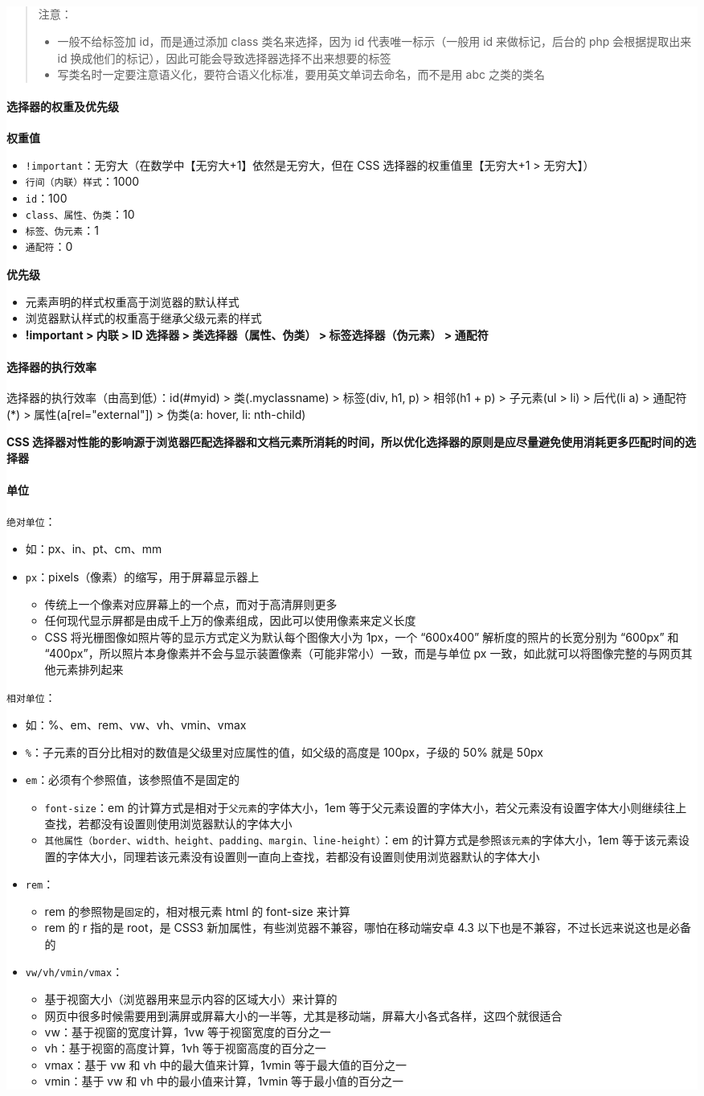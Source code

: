 > 注意：
> - 一般不给标签加 id，而是通过添加 class 类名来选择，因为 id 代表唯一标示（一般用 id 来做标记，后台的 php 会根据提取出来 id 换成他们的标记），因此可能会导致选择器选择不出来想要的标签
> - 写类名时一定要注意语义化，要符合语义化标准，要用英文单词去命名，而不是用 abc 之类的类名

#### 选择器的权重及优先级

**权重值**
- `!important`：无穷大（在数学中【无穷大+1】依然是无穷大，但在 CSS 选择器的权重值里【无穷大+1 > 无穷大】）
- `行间（内联）样式`：1000
- `id`：100
- `class、属性、伪类`：10
- `标签、伪元素`：1
- `通配符`：0

**优先级**
- 元素声明的样式权重高于浏览器的默认样式
- 浏览器默认样式的权重高于继承父级元素的样式
- **!important > 内联 > ID 选择器 > 类选择器（属性、伪类） > 标签选择器（伪元素） > 通配符**

#### 选择器的执行效率

选择器的执行效率（由高到低）：id(#myid) > 类(.myclassname) > 标签(div, h1, p) > 相邻(h1 + p) > 子元素(ul > li) > 后代(li a) > 通配符(*) > 属性(a[rel="external"]) > 伪类(a: hover, li: nth-child)

**CSS 选择器对性能的影响源于浏览器匹配选择器和文档元素所消耗的时间，所以优化选择器的原则是应尽量避免使用消耗更多匹配时间的选择器**

#### 单位

`绝对单位`：
- 如：px、in、pt、cm、mm
  
- `px`：pixels（像素）的缩写，用于屏幕显示器上
  - 传统上一个像素对应屏幕上的一个点，而对于高清屏则更多
  - 任何现代显示屏都是由成千上万的像素组成，因此可以使用像素来定义长度
  - CSS 将光栅图像如照片等的显示方式定义为默认每个图像大小为 1px，一个 “600x400” 解析度的照片的长宽分别为 “600px” 和 “400px”，所以照片本身像素并不会与显示装置像素（可能非常小）一致，而是与单位 px 一致，如此就可以将图像完整的与网页其他元素排列起来

`相对单位`：
- 如：%、em、rem、vw、vh、vmin、vmax
  
- `%`：子元素的百分比相对的数值是父级里对应属性的值，如父级的高度是 100px，子级的 50% 就是 50px

- `em`：必须有个参照值，该参照值不是固定的
  - `font-size`：em 的计算方式是相对于`父元素`的字体大小，1em 等于父元素设置的字体大小，若父元素没有设置字体大小则继续往上查找，若都没有设置则使用浏览器默认的字体大小
  - `其他属性（border、width、height、padding、margin、line-height）`：em 的计算方式是参照`该元素`的字体大小，1em 等于该元素设置的字体大小，同理若该元素没有设置则一直向上查找，若都没有设置则使用浏览器默认的字体大小

- `rem`：
  - rem 的参照物是`固定`的，相对根元素 html 的 font-size 来计算
  - rem 的 r 指的是 root，是 CSS3 新加属性，有些浏览器不兼容，哪怕在移动端安卓 4.3 以下也是不兼容，不过长远来说这也是必备的
  
- `vw/vh/vmin/vmax`：
  - 基于视窗大小（浏览器用来显示内容的区域大小）来计算的
  - 网页中很多时候需要用到满屏或屏幕大小的一半等，尤其是移动端，屏幕大小各式各样，这四个就很适合
  - vw：基于视窗的宽度计算，1vw 等于视窗宽度的百分之一
  - vh：基于视窗的高度计算，1vh 等于视窗高度的百分之一
  - vmax：基于 vw 和 vh 中的最大值来计算，1vmin 等于最大值的百分之一
  - vmin：基于 vw 和 vh 中的最小值来计算，1vmin 等于最小值的百分之一
